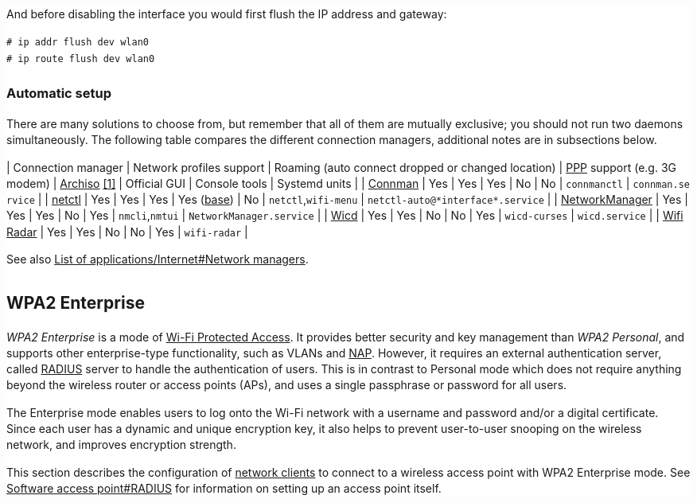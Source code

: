 And before disabling the interface you would first flush the IP address and gateway:

```
# ip addr flush dev wlan0
# ip route flush dev wlan0

```

### Automatic setup

There are many solutions to choose from, but remember that all of them are mutually exclusive; you should not run two daemons simultaneously. The following table compares the different connection managers, additional notes are in subsections below.

| Connection manager | Network
profiles
support | Roaming
(auto connect dropped
or changed location) | [PPP](https://en.wikipedia.org/wiki/Point-to-Point_Protocol "wikipedia:Point-to-Point Protocol") support
(e.g. 3G modem) | [Archiso](/index.php/Archiso "Archiso") [[1]](https://git.archlinux.org/archiso.git/tree/configs/releng/packages.both) | Official
GUI | Console tools | Systemd units |
| [Connman](/index.php/Connman "Connman") | Yes | Yes | Yes | No | No | `connmanctl` | `connman.service` |
| [netctl](/index.php/Netctl "Netctl") | Yes | Yes | Yes | Yes ([base](https://www.archlinux.org/groups/x86_64/base/)) | No | `netctl`,`wifi-menu` | `netctl-auto@*interface*.service` |
| [NetworkManager](/index.php/NetworkManager "NetworkManager") | Yes | Yes | Yes | No | Yes | `nmcli`,`nmtui` | `NetworkManager.service` |
| [Wicd](/index.php/Wicd "Wicd") | Yes | Yes | No | No | Yes | `wicd-curses` | `wicd.service` |
| [Wifi Radar](/index.php/Wifi_Radar "Wifi Radar") | Yes | Yes | No | No | Yes | `wifi-radar` |

See also [List of applications/Internet#Network managers](/index.php/List_of_applications/Internet#Network_managers "List of applications/Internet").

## WPA2 Enterprise

*WPA2 Enterprise* is a mode of [Wi-Fi Protected Access](https://en.wikipedia.org/wiki/Wi-Fi_Protected_Access "wikipedia:Wi-Fi Protected Access"). It provides better security and key management than *WPA2 Personal*, and supports other enterprise-type functionality, such as VLANs and [NAP](https://en.wikipedia.org/wiki/Network_Access_Protection "wikipedia:Network Access Protection"). However, it requires an external authentication server, called [RADIUS](https://en.wikipedia.org/wiki/RADIUS "wikipedia:RADIUS") server to handle the authentication of users. This is in contrast to Personal mode which does not require anything beyond the wireless router or access points (APs), and uses a single passphrase or password for all users.

The Enterprise mode enables users to log onto the Wi-Fi network with a username and password and/or a digital certificate. Since each user has a dynamic and unique encryption key, it also helps to prevent user-to-user snooping on the wireless network, and improves encryption strength.

This section describes the configuration of [network clients](/index.php/List_of_applications#Network_managers "List of applications") to connect to a wireless access point with WPA2 Enterprise mode. See [Software access point#RADIUS](/index.php/Software_access_point#RADIUS "Software access point") for information on setting up an access point itself.
